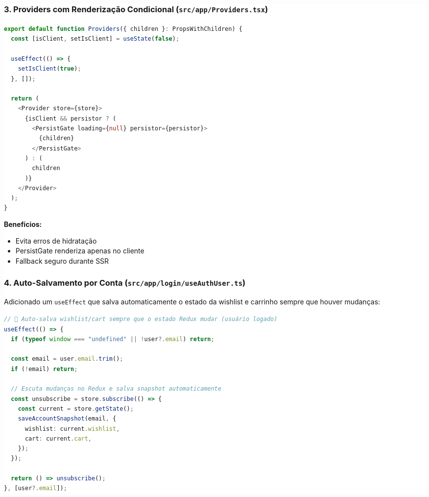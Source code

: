 ### 3. Providers com Renderização Condicional (`src/app/Providers.tsx`)

```typescript
export default function Providers({ children }: PropsWithChildren) {
  const [isClient, setIsClient] = useState(false);

  useEffect(() => {
    setIsClient(true);
  }, []);

  return (
    <Provider store={store}>
      {isClient && persistor ? (
        <PersistGate loading={null} persistor={persistor}>
          {children}
        </PersistGate>
      ) : (
        children
      )}
    </Provider>
  );
}
```

**Benefícios:**
- Evita erros de hidratação
- PersistGate renderiza apenas no cliente
- Fallback seguro durante SSR

### 4. Auto-Salvamento por Conta (`src/app/login/useAuthUser.ts`)

Adicionado um `useEffect` que salva automaticamente o estado da wishlist e carrinho sempre que houver mudanças:

```typescript
// 🔄 Auto-salva wishlist/cart sempre que o estado Redux mudar (usuário logado)
useEffect(() => {
  if (typeof window === "undefined" || !user?.email) return;

  const email = user.email.trim();
  if (!email) return;

  // Escuta mudanças no Redux e salva snapshot automaticamente
  const unsubscribe = store.subscribe(() => {
    const current = store.getState();
    saveAccountSnapshot(email, {
      wishlist: current.wishlist,
      cart: current.cart,
    });
  });

  return () => unsubscribe();
}, [user?.email]);
```
